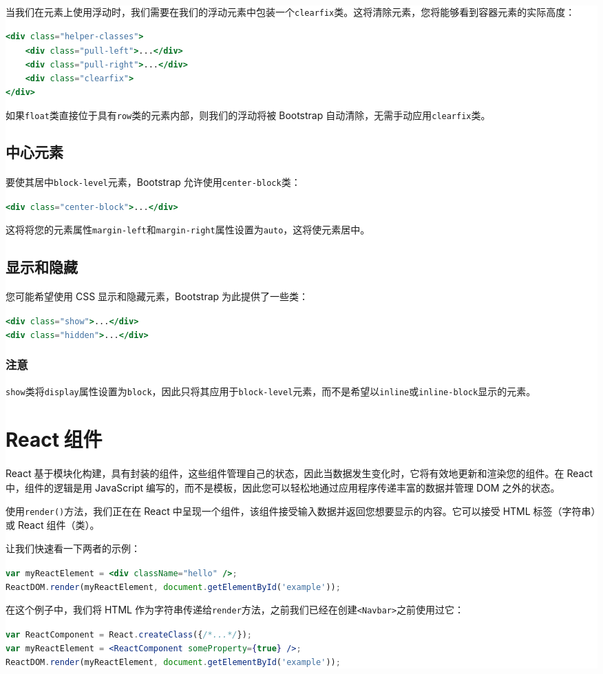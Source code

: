 当我们在元素上使用浮动时，我们需要在我们的浮动元素中包装一个`clearfix`类。这将清除元素，您将能够看到容器元素的实际高度：

```jsx
<div class="helper-classes"> 
    <div class="pull-left">...</div> 
    <div class="pull-right">...</div> 
    <div class="clearfix"> 
</div> 

```

如果`float`类直接位于具有`row`类的元素内部，则我们的浮动将被 Bootstrap 自动清除，无需手动应用`clearfix`类。

## 中心元素

要使其居中`block-level`元素，Bootstrap 允许使用`center-block`类：

```jsx
<div class="center-block">...</div> 

```

这将将您的元素属性`margin-left`和`margin-right`属性设置为`auto`，这将使元素居中。

## 显示和隐藏

您可能希望使用 CSS 显示和隐藏元素，Bootstrap 为此提供了一些类：

```jsx
<div class="show">...</div> 
<div class="hidden">...</div> 

```

### 注意

`show`类将`display`属性设置为`block`，因此只将其应用于`block-level`元素，而不是希望以`inline`或`inline-block`显示的元素。

# React 组件

React 基于模块化构建，具有封装的组件，这些组件管理自己的状态，因此当数据发生变化时，它将有效地更新和渲染您的组件。在 React 中，组件的逻辑是用 JavaScript 编写的，而不是模板，因此您可以轻松地通过应用程序传递丰富的数据并管理 DOM 之外的状态。

使用`render()`方法，我们正在在 React 中呈现一个组件，该组件接受输入数据并返回您想要显示的内容。它可以接受 HTML 标签（字符串）或 React 组件（类）。

让我们快速看一下两者的示例：

```jsx
var myReactElement = <div className="hello" />; 
ReactDOM.render(myReactElement, document.getElementById('example')); 

```

在这个例子中，我们将 HTML 作为字符串传递给`render`方法，之前我们已经在创建`<Navbar>`之前使用过它：

```jsx
var ReactComponent = React.createClass({/*...*/}); 
var myReactElement = <ReactComponent someProperty={true} />; 
ReactDOM.render(myReactElement, document.getElementById('example')); 

```
